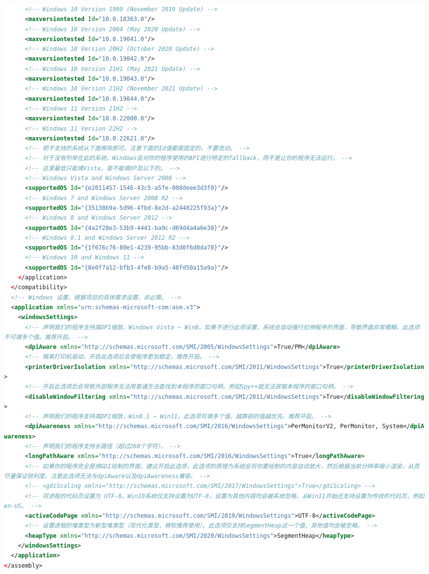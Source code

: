  ```xml
        <!-- Windows 10 Version 1909 (November 2019 Update) -->
        <maxversiontested Id="10.0.18363.0"/>
        <!-- Windows 10 Version 2004 (May 2020 Update) -->
        <maxversiontested Id="10.0.19041.0"/>
        <!-- Windows 10 Version 20H2 (October 2020 Update) -->
        <maxversiontested Id="10.0.19042.0"/>
        <!-- Windows 10 Version 21H1 (May 2021 Update) -->
        <maxversiontested Id="10.0.19043.0"/>
        <!-- Windows 10 Version 21H2 (November 2021 Update) -->
        <maxversiontested Id="10.0.19044.0"/>
        <!-- Windows 11 Version 21H2 -->
        <maxversiontested Id="10.0.22000.0"/>
        <!-- Windows 11 Version 22H2 -->
        <maxversiontested Id="10.0.22621.0"/>
        <!-- 把不支持的系统从下面移除即可。注意下面的Id值都是固定的，不要改动。 -->
        <!-- 对于没有列举在此的系统，Windows会对你的程序使用的API进行特定的fallback，而不是让你的程序无法运行。 -->
        <!-- 这里最低只能填Vista，是不能填XP及以下的。 -->
        <!-- Windows Vista and Windows Server 2008 -->
        <supportedOS Id="{e2011457-1546-43c5-a5fe-008deee3d3f0}"/>
        <!-- Windows 7 and Windows Server 2008 R2 -->
        <supportedOS Id="{35138b9a-5d96-4fbd-8e2d-a2440225f93a}"/>
        <!-- Windows 8 and Windows Server 2012 -->
        <supportedOS Id="{4a2f28e3-53b9-4441-ba9c-d69d4a4a6e38}"/>
        <!-- Windows 8.1 and Windows Server 2012 R2 -->
        <supportedOS Id="{1f676c76-80e1-4239-95bb-83d0f6d0da78}"/>
        <!-- Windows 10 and Windows 11 -->
        <supportedOS Id="{8e0f7a12-bfb3-4fe8-b9a5-48fd50a15a9a}"/>
      </application>
    </compatibility>
    <!-- Windows 设置，根据项目的具体需求设置，非必需。 -->
    <application xmlns="urn:schemas-microsoft-com:asm.v3">
      <windowsSettings>
        <!-- 声明我们的程序支持高DPI缩放，Windows Vista ~ Win8。如果不进行此项设置，系统会自动强行拉伸程序的界面，导致界面非常模糊。此选项不可填多个值。推荐开启。 -->
        <dpiAware xmlns="http://schemas.microsoft.com/SMI/2005/WindowsSettings">True/PM</dpiAware>
        <!-- 隔离打印机驱动。开启此选项后会使程序更加稳定，推荐开启。 -->
        <printerDriverIsolation xmlns="http://schemas.microsoft.com/SMI/2011/WindowsSettings">True</printerDriverIsolation>
        <!-- 开启此选项后会导致外部程序无法用普通方法查找到本程序的窗口句柄。例如Spy++就无法获取本程序的窗口句柄。 -->
        <disableWindowFiltering xmlns="http://schemas.microsoft.com/SMI/2011/WindowsSettings">True</disableWindowFiltering>
        <!-- 声明我们的程序支持高DPI缩放，Win8.1 ~ Win11。此选项可填多个值，越靠前的值越优先。推荐开启。 -->
        <dpiAwareness xmlns="http://schemas.microsoft.com/SMI/2016/WindowsSettings">PerMonitorV2, PerMonitor, System</dpiAwareness>
        <!-- 声明我们的程序支持长路径（超过260个字符）。 -->
        <longPathAware xmlns="http://schemas.microsoft.com/SMI/2016/WindowsSettings">True</longPathAware>
        <!-- 如果你的程序完全是用GDI绘制的界面，建议开启此选项，此选项的原理为系统会将你要绘制的内容自动放大，然后根据当前分辨率缩小渲染，从而尽量保证锐利度。注意此选项无法与dpiAware以及dpiAwareness兼容。 -->
        <!-- <gdiScaling xmlns="http://schemas.microsoft.com/SMI/2017/WindowsSettings">True</gdiScaling> -->
        <!-- 将进程的代码页设置为 UTF-8。Win10系统仅支持设置为UTF-8，设置为其他内容均会被系统忽略，从Win11开始还支持设置为传统的代码页，例如en-US。 -->
        <activeCodePage xmlns="http://schemas.microsoft.com/SMI/2019/WindowsSettings">UTF-8</activeCodePage>
        <!-- 设置进程的堆类型为新型堆类型（现代化类型，微软推荐使用）。此选项仅支持SegmentHeap这一个值，其他值均会被忽略。 -->
        <heapType xmlns="http://schemas.microsoft.com/SMI/2020/WindowsSettings">SegmentHeap</heapType>
      </windowsSettings>
    </application>
  </assembly>
  ```
